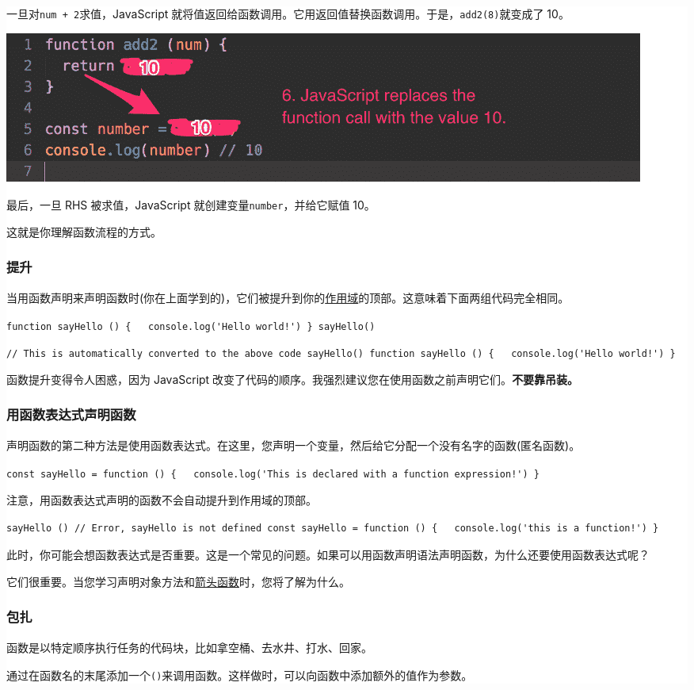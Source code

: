 一旦对`num + 2`求值，JavaScript 就将值返回给函数调用。它用返回值替换函数调用。于是，`add2(8)`就变成了 10。

![JK4u4jLfGskHLt-Dk4ByAo-pHvg0YMJeacuF](img/c9c13eebfdf74c9e1de5be81d896ac7c.png)

最后，一旦 RHS 被求值，JavaScript 就创建变量`number`，并给它赋值 10。

这就是你理解函数流程的方式。

### 提升

当用函数声明来声明函数时(你在上面学到的)，它们被提升到你的[作用域](https://css-tricks.com/javascript-scope-closures/)的顶部。这意味着下面两组代码完全相同。

```
function sayHello () {   console.log('Hello world!') } sayHello() 
```

```
// This is automatically converted to the above code sayHello() function sayHello () {   console.log('Hello world!') }
```

函数提升变得令人困惑，因为 JavaScript 改变了代码的顺序。我强烈建议您在使用函数之前声明它们。**不要靠吊装。**

### 用函数表达式声明函数

声明函数的第二种方法是使用函数表达式。在这里，您声明一个变量，然后给它分配一个没有名字的函数(匿名函数)。

```
const sayHello = function () {   console.log('This is declared with a function expression!') }
```

注意，用函数表达式声明的函数不会自动提升到作用域的顶部。

```
sayHello () // Error, sayHello is not defined const sayHello = function () {   console.log('this is a function!') }
```

此时，你可能会想函数表达式是否重要。这是一个常见的问题。如果可以用函数声明语法声明函数，为什么还要使用函数表达式呢？

它们很重要。当您学习声明对象方法和[箭头函数](https://zellwk.com/blog/es6#/arrow-functions)时，您将了解为什么。

### 包扎

函数是以特定顺序执行任务的代码块，比如拿空桶、去水井、打水、回家。

通过在函数名的末尾添加一个`()`来调用函数。这样做时，可以向函数中添加额外的值作为参数。
